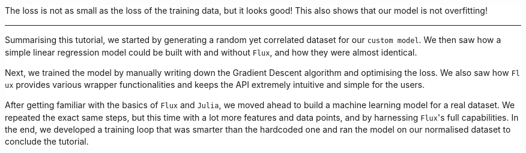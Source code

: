 The loss is not as small as the loss of the training data, but it looks good! This also shows that our model is not overfitting!

---

Summarising this tutorial, we started by generating a random yet correlated dataset for our `custom model`. We then saw how a simple linear regression model could be built with and without `Flux`, and how they were almost identical. 

Next, we trained the model by manually writing down the Gradient Descent algorithm and optimising the loss. We also saw how `Flux` provides various wrapper functionalities and keeps the API extremely intuitive and simple for the users. 

After getting familiar with the basics of `Flux` and `Julia`, we moved ahead to build a machine learning model for a real dataset. We repeated the exact same steps, but this time with a lot more features and data points, and by harnessing `Flux`'s full capabilities. In the end, we developed a training loop that was smarter than the hardcoded one and ran the model on our normalised dataset to conclude the tutorial.
